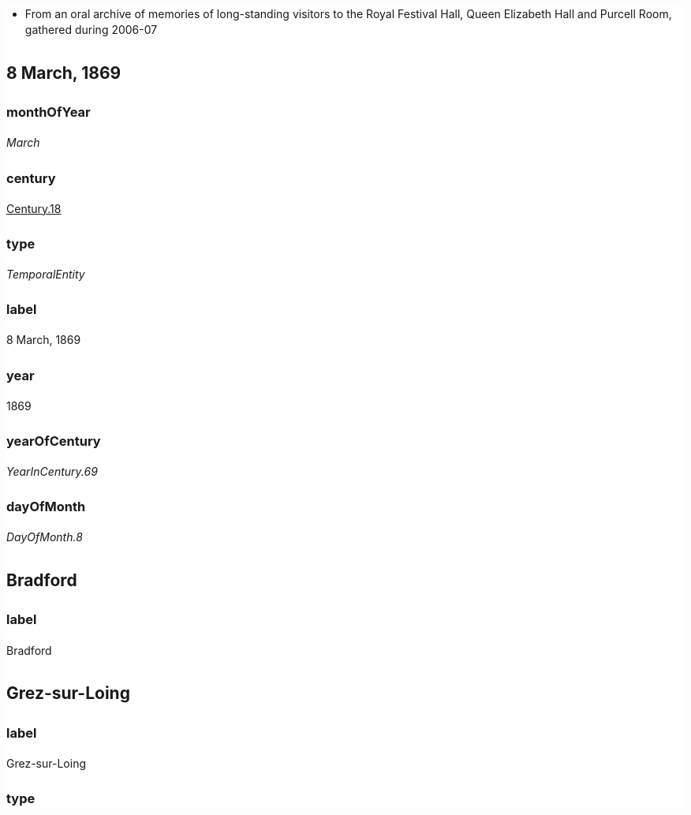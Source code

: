  - From an oral archive of memories of long-standing visitors to the Royal Festival Hall, Queen Elizabeth Hall and Purcell Room, gathered during 2006-07

## 8 March, 1869

### monthOfYear


*March*

### century


[Century.18](#Century.18)

### type


*TemporalEntity*

### label


8 March, 1869

### year


1869

### yearOfCentury


*YearInCentury.69*

### dayOfMonth


*DayOfMonth.8*

## Bradford

### label


Bradford

## Grez-sur-Loing

### label


Grez-sur-Loing

### type
